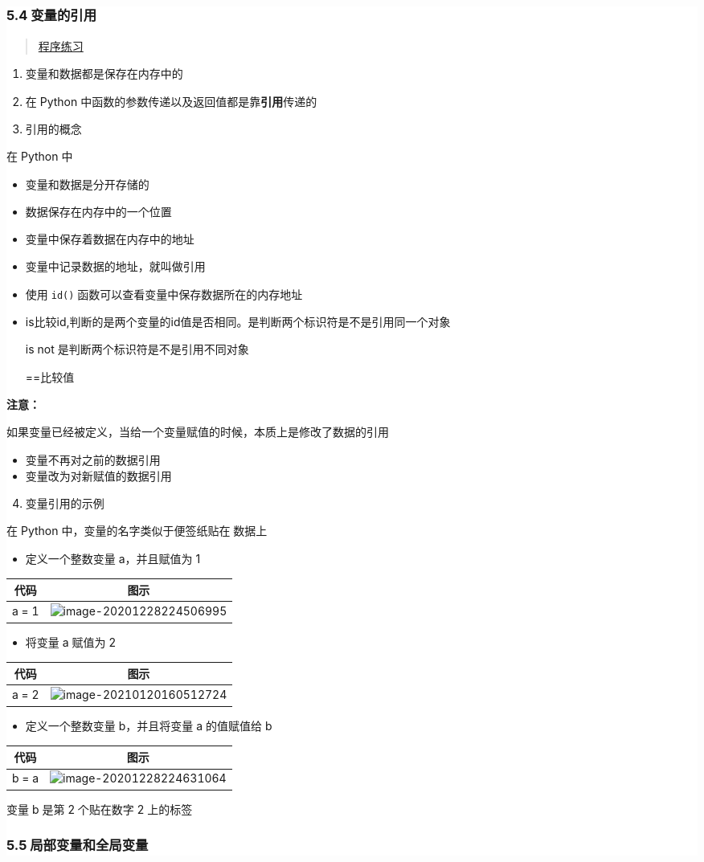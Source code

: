 ### 5.4 变量的引用

> [程序练习](https://github.com/Nicolas-gaofeng/Salute_Python/blob/main/code/basic/variable/variable_quote.py)

1. 变量和数据都是保存在内存中的
2. 在 Python 中函数的参数传递以及返回值都是靠**引用**传递的

3. 引用的概念

在 Python 中

- 变量和数据是分开存储的

- 数据保存在内存中的一个位置

- 变量中保存着数据在内存中的地址

- 变量中记录数据的地址，就叫做引用

- 使用 `id()` 函数可以查看变量中保存数据所在的内存地址

- is比较id,判断的是两个变量的id值是否相同。是判断两个标识符是不是引用同一个对象

  is not 是判断两个标识符是不是引用不同对象

  ==比较值

**注意：**

如果变量已经被定义，当给一个变量赋值的时候，本质上是修改了数据的引用

- 变量不再对之前的数据引用
- 变量改为对新赋值的数据引用

4. 变量引用的示例

在 Python 中，变量的名字类似于便签纸贴在 数据上

- 定义一个整数变量 a，并且赋值为 1

| 代码  |                             图示                             |
| :---: | :----------------------------------------------------------: |
| a = 1 | ![image-20201228224506995](https://gitee.com/zgf1366/pic_store/raw/master/img/20210120160443.png) |

- 将变量 a 赋值为 2

| 代码  |                             图示                             |
| :---: | :----------------------------------------------------------: |
| a = 2 | ![image-20210120160512724](https://gitee.com/zgf1366/pic_store/raw/master/img/20210120160512.png) |

- 定义一个整数变量 b，并且将变量 a 的值赋值给 b

| 代码  |                             图示                             |
| :---: | :----------------------------------------------------------: |
| b = a | ![image-20201228224631064](https://gitee.com/zgf1366/pic_store/raw/master/img/20210120160528.png) |

变量 b 是第 2 个贴在数字 2 上的标签

### 5.5 局部变量和全局变量
